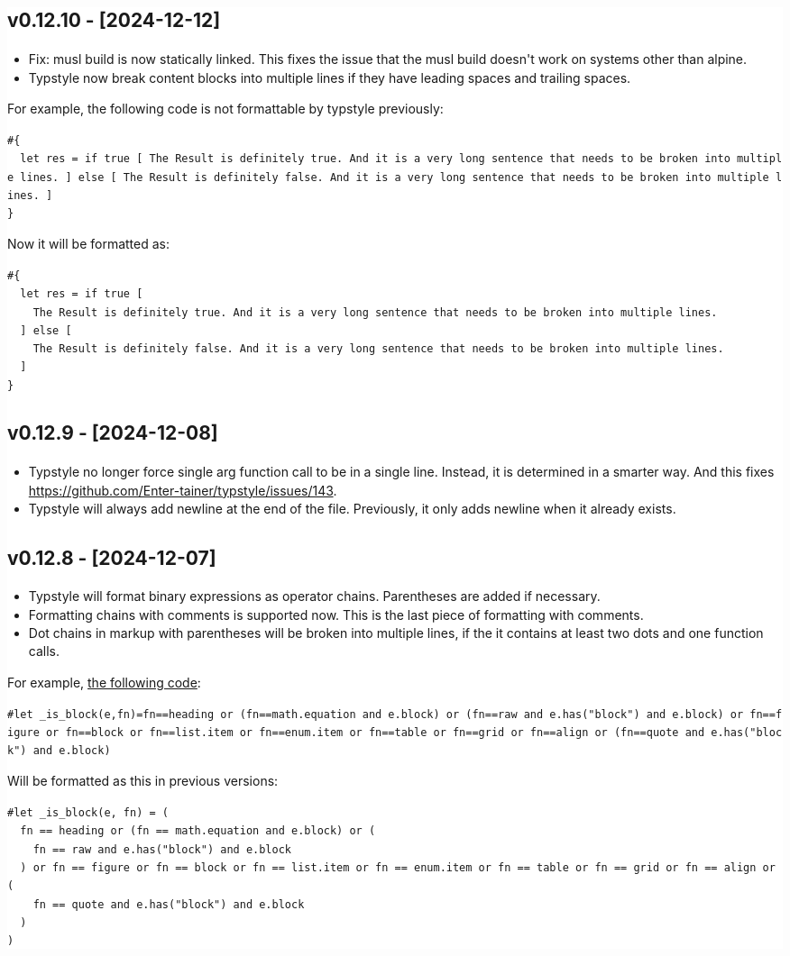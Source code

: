 ## v0.12.10 - [2024-12-12]

- Fix: musl build is now statically linked. This fixes the issue that the musl build doesn't work on systems other than alpine.
- Typstyle now break content blocks into multiple lines if they have leading spaces and trailing spaces.

For example, the following code is not formattable by typstyle previously:
```typst
#{
  let res = if true [ The Result is definitely true. And it is a very long sentence that needs to be broken into multiple lines. ] else [ The Result is definitely false. And it is a very long sentence that needs to be broken into multiple lines. ]
}
```

Now it will be formatted as:
```typst
#{
  let res = if true [
    The Result is definitely true. And it is a very long sentence that needs to be broken into multiple lines.
  ] else [
    The Result is definitely false. And it is a very long sentence that needs to be broken into multiple lines.
  ]
}
```

## v0.12.9 - [2024-12-08]

- Typstyle no longer force single arg function call to be in a single line. Instead, it is determined in a smarter way. And this fixes https://github.com/Enter-tainer/typstyle/issues/143.
- Typstyle will always add newline at the end of the file. Previously, it only adds newline when it already exists.

## v0.12.8 - [2024-12-07]

- Typstyle will format binary expressions as operator chains. Parentheses are added if necessary.
- Formatting chains with comments is supported now. This is the last piece of formatting with comments.
- Dot chains in markup with parentheses will be broken into multiple lines, if the it contains at least two dots and one function calls.

For example, [the following code](https://github.com/flaribbit/indenta/blob/a6a0c3fa45b4f16f1944b7078678fa4011bbc1fb/lib.typ#L4C1-L5C1):
```typst
#let _is_block(e,fn)=fn==heading or (fn==math.equation and e.block) or (fn==raw and e.has("block") and e.block) or fn==figure or fn==block or fn==list.item or fn==enum.item or fn==table or fn==grid or fn==align or (fn==quote and e.has("block") and e.block)
```

Will be formatted as this in previous versions:
```typst
#let _is_block(e, fn) = (
  fn == heading or (fn == math.equation and e.block) or (
    fn == raw and e.has("block") and e.block
  ) or fn == figure or fn == block or fn == list.item or fn == enum.item or fn == table or fn == grid or fn == align or (
    fn == quote and e.has("block") and e.block
  )
)
```
